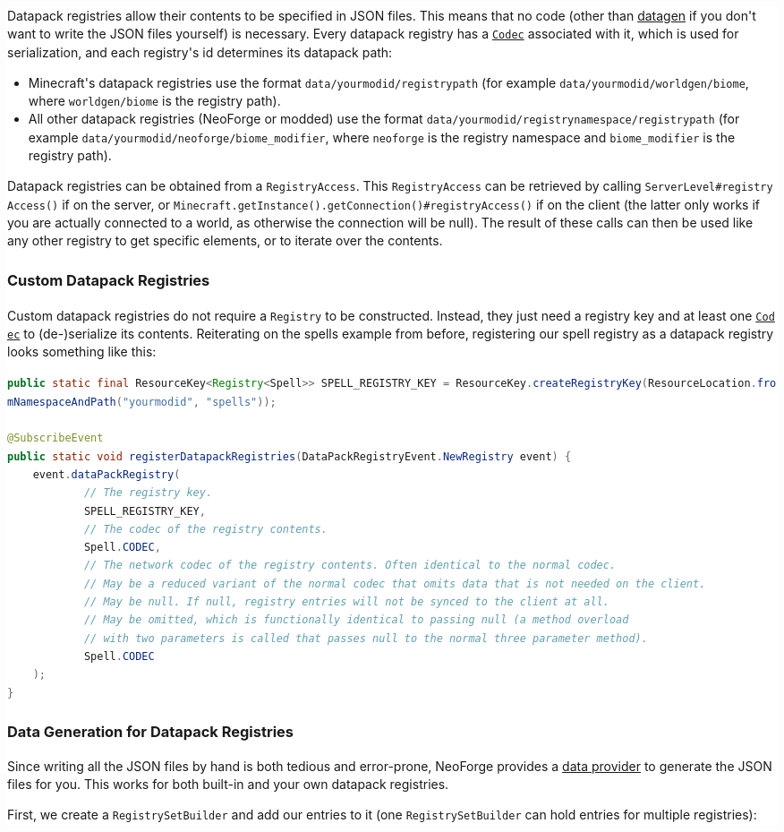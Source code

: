 Datapack registries allow their contents to be specified in JSON files. This means that no code (other than [datagen][datagen] if you don't want to write the JSON files yourself) is necessary. Every datapack registry has a [`Codec`][codec] associated with it, which is used for serialization, and each registry's id determines its datapack path:

- Minecraft's datapack registries use the format `data/yourmodid/registrypath` (for example `data/yourmodid/worldgen/biome`, where `worldgen/biome` is the registry path).
- All other datapack registries (NeoForge or modded) use the format `data/yourmodid/registrynamespace/registrypath` (for example `data/yourmodid/neoforge/biome_modifier`, where `neoforge` is the registry namespace and `biome_modifier` is the registry path).

Datapack registries can be obtained from a `RegistryAccess`. This `RegistryAccess` can be retrieved by calling `ServerLevel#registryAccess()` if on the server, or `Minecraft.getInstance().getConnection()#registryAccess()` if on the client (the latter only works if you are actually connected to a world, as otherwise the connection will be null). The result of these calls can then be used like any other registry to get specific elements, or to iterate over the contents.

### Custom Datapack Registries

Custom datapack registries do not require a `Registry` to be constructed. Instead, they just need a registry key and at least one [`Codec`][codec] to (de-)serialize its contents. Reiterating on the spells example from before, registering our spell registry as a datapack registry looks something like this:

```java
public static final ResourceKey<Registry<Spell>> SPELL_REGISTRY_KEY = ResourceKey.createRegistryKey(ResourceLocation.fromNamespaceAndPath("yourmodid", "spells"));

@SubscribeEvent
public static void registerDatapackRegistries(DataPackRegistryEvent.NewRegistry event) {
    event.dataPackRegistry(
            // The registry key.
            SPELL_REGISTRY_KEY,
            // The codec of the registry contents.
            Spell.CODEC,
            // The network codec of the registry contents. Often identical to the normal codec.
            // May be a reduced variant of the normal codec that omits data that is not needed on the client.
            // May be null. If null, registry entries will not be synced to the client at all.
            // May be omitted, which is functionally identical to passing null (a method overload
            // with two parameters is called that passes null to the normal three parameter method).
            Spell.CODEC
    );
}
```

### Data Generation for Datapack Registries

Since writing all the JSON files by hand is both tedious and error-prone, NeoForge provides a [data provider][datagenindex] to generate the JSON files for you. This works for both built-in and your own datapack registries.

First, we create a `RegistrySetBuilder` and add our entries to it (one `RegistrySetBuilder` can hold entries for multiple registries):


[block]: ../blocks/index.md
[blockentity]: ../blockentities/index.md
[codec]: ../datastorage/codecs.md
[datagen]: #data-generation-for-datapack-registries
[datagenindex]: ../resources/index.md#data-generation
[datapack]: ../resources/index.md#data
[defregblocks]: ../blocks/index.md#deferredregisterblocks-helpers
[defregcomp]: ../items/datacomponents.md#creating-custom-data-components
[defregitems]: ../items/index.md#deferredregisteritems
[event]: events.md
[item]: ../items/index.md
[resloc]: ../misc/resourcelocation.md
[resourcekey]: ../misc/resourcelocation.md#resourcekeys
[singleton]: https://en.wikipedia.org/wiki/Singleton_pattern